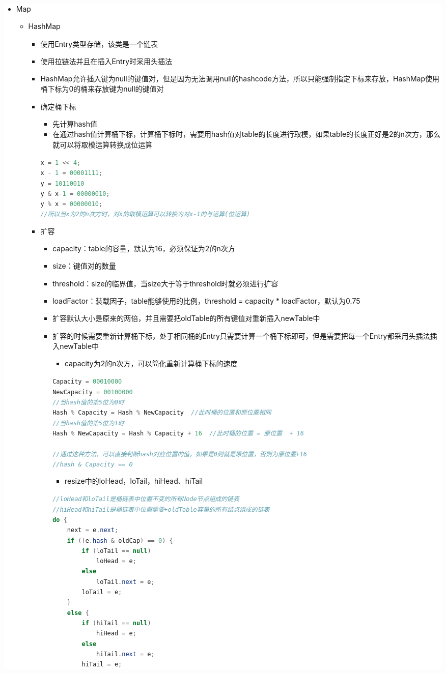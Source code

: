 - Map

	- HashMap

		- 使用Entry类型存储，该类是一个链表

		- 使用拉链法并且在插入Entry时采用头插法

		- HashMap允许插入键为null的键值对，但是因为无法调用null的hashcode方法，所以只能强制指定下标来存放，HashMap使用桶下标为0的桶来存放键为null的键值对

		- 确定桶下标

			- 先计算hash值
			- 在通过hash值计算桶下标，计算桶下标时，需要用hash值对table的长度进行取模，如果table的长度正好是2的n次方，那么就可以将取模运算转换成位运算

			```java
			x = 1 << 4;
			x - 1 = 00001111;
			y = 10110010
			y & x-1 = 00000010;
			y % x = 00000010;
			//所以当x为2的n次方时，对x的取模运算可以转换为对x-1的与运算(位运算)
			```

		- 扩容

			- capacity：table的容量，默认为16，必须保证为2的n次方

			- size：键值对的数量

			- threshold：size的临界值，当size大于等于threshold时就必须进行扩容

			- loadFactor：装载因子，table能够使用的比例，threshold = capacity * loadFactor，默认为0.75

			- 扩容默认大小是原来的两倍，并且需要把oldTable的所有键值对重新插入newTable中

			- 扩容的时候需要重新计算桶下标，处于相同桶的Entry只需要计算一个桶下标即可，但是需要把每一个Entry都采用头插法插入newTable中

				- capacity为2的n次方，可以简化重新计算桶下标的速度

				```java
				Capacity = 00010000
				NewCapacity = 00100000
				//当hash值的第5位为0时
				Hash % Capacity = Hash % NewCapacity  //此时桶的位置和原位置相同
				//当hash值的第5位为1时
				Hash % NewCapacity = Hash % Capacity + 16  //此时桶的位置 = 原位置  + 16
				    
				//通过这种方法，可以直接判断hash对应位置的值，如果是0则就是原位置，否则为原位置+16
				//hash & Capacity == 0
				```

				- resize中的loHead，loTail，hiHead、hiTail

				```java
				//loHead和loTail是桶链表中位置不变的所有Node节点组成的链表
				//hiHead和hiTail是桶链表中位置需要+oldTable容量的所有结点组成的链表
				do {
				    next = e.next;
				    if ((e.hash & oldCap) == 0) {
				        if (loTail == null)
				            loHead = e;
				        else
				            loTail.next = e;
				        loTail = e;
				    }
				    else {
				        if (hiTail == null)
				            hiHead = e;
				        else
				            hiTail.next = e;
				        hiTail = e;